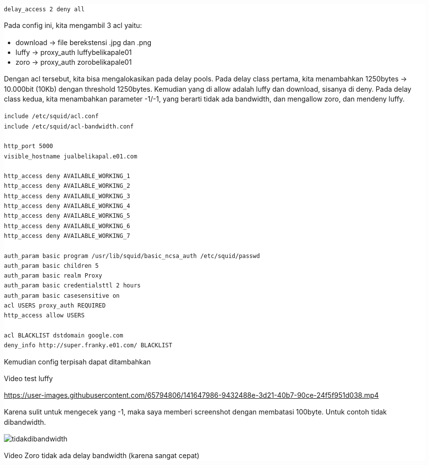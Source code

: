 ```bash
delay_access 2 deny all
```

Pada config ini, kita mengambil 3 acl yaitu:
* download → file berekstensi .jpg dan .png
* luffy → proxy_auth luffybelikapale01
* zoro → proxy_auth zorobelikapale01

Dengan acl tersebut, kita bisa mengalokasikan pada delay pools.
Pada delay class pertama, kita menambahkan 1250bytes → 10.000bit (10Kb) dengan threshold 1250bytes. Kemudian yang di allow adalah luffy dan download, sisanya di deny.
Pada delay class kedua, kita menambahkan parameter -1/-1, yang berarti tidak ada bandwidth, dan mengallow zoro, dan mendeny luffy.

```bash
include /etc/squid/acl.conf
include /etc/squid/acl-bandwidth.conf

http_port 5000
visible_hostname jualbelikapal.e01.com

http_access deny AVAILABLE_WORKING_1
http_access deny AVAILABLE_WORKING_2
http_access deny AVAILABLE_WORKING_3
http_access deny AVAILABLE_WORKING_4
http_access deny AVAILABLE_WORKING_5
http_access deny AVAILABLE_WORKING_6
http_access deny AVAILABLE_WORKING_7

auth_param basic program /usr/lib/squid/basic_ncsa_auth /etc/squid/passwd
auth_param basic children 5
auth_param basic realm Proxy
auth_param basic credentialsttl 2 hours
auth_param basic casesensitive on
acl USERS proxy_auth REQUIRED
http_access allow USERS

acl BLACKLIST dstdomain google.com
deny_info http://super.franky.e01.com/ BLACKLIST
```
Kemudian config terpisah dapat ditambahkan

Video test luffy

https://user-images.githubusercontent.com/65794806/141647986-9432488e-3d21-40b7-90ce-24f5f951d038.mp4

Karena sulit untuk mengecek yang -1, maka saya memberi screenshot dengan membatasi 100byte. Untuk contoh tidak dibandwidth.

![tidakdibandwidth](https://user-images.githubusercontent.com/57633103/141646057-de5b500b-1ec1-47d2-b5d3-431a2933f5df.png)

Video Zoro tidak ada delay bandwidth (karena sangat cepat)
